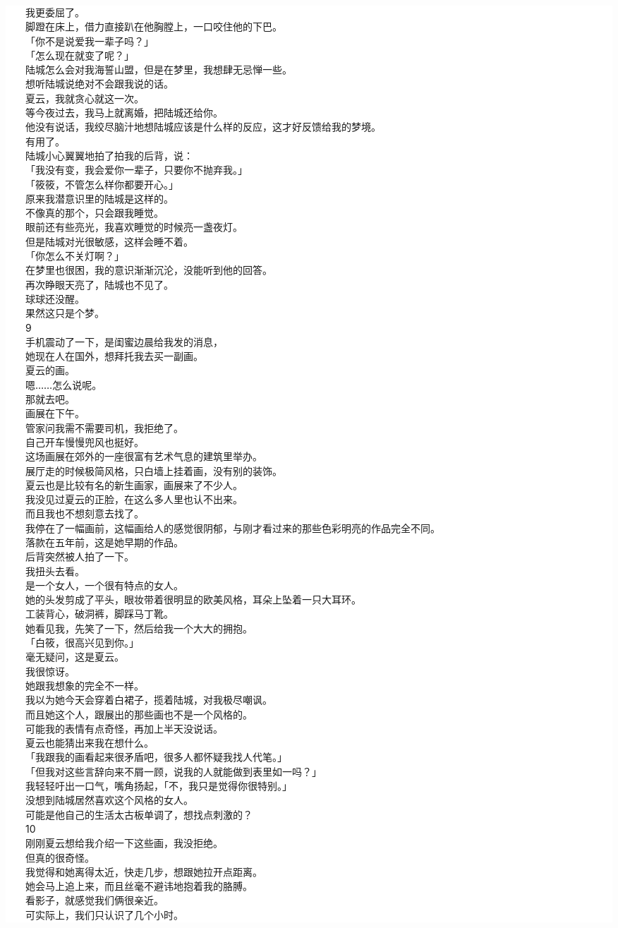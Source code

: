 &emsp;&emsp;我更委屈了。  
&emsp;&emsp;脚蹬在床上，借力直接趴在他胸膛上，一口咬住他的下巴。  
&emsp;&emsp;「你不是说爱我一辈子吗？」  
&emsp;&emsp;「怎么现在就变了呢？」  
&emsp;&emsp;陆城怎么会对我海誓山盟，但是在梦里，我想肆无忌惮一些。  
&emsp;&emsp;想听陆城说绝对不会跟我说的话。  
&emsp;&emsp;夏云，我就贪心就这一次。  
&emsp;&emsp;等今夜过去，我马上就离婚，把陆城还给你。  
&emsp;&emsp;他没有说话，我绞尽脑汁地想陆城应该是什么样的反应，这才好反馈给我的梦境。  
&emsp;&emsp;有用了。  
&emsp;&emsp;陆城小心翼翼地拍了拍我的后背，说：  
&emsp;&emsp;「我没有变，我会爱你一辈子，只要你不抛弃我。」  
&emsp;&emsp;「筱筱，不管怎么样你都要开心。」  
&emsp;&emsp;原来我潜意识里的陆城是这样的。  
&emsp;&emsp;不像真的那个，只会跟我睡觉。  
&emsp;&emsp;眼前还有些亮光，我喜欢睡觉的时候亮一盏夜灯。  
&emsp;&emsp;但是陆城对光很敏感，这样会睡不着。  
&emsp;&emsp;「你怎么不关灯啊？」  
&emsp;&emsp;在梦里也很困，我的意识渐渐沉沦，没能听到他的回答。  
&emsp;&emsp;再次睁眼天亮了，陆城也不见了。  
&emsp;&emsp;球球还没醒。  
&emsp;&emsp;果然这只是个梦。  
&emsp;&emsp;9  
&emsp;&emsp;手机震动了一下，是闺蜜边晨给我发的消息，  
&emsp;&emsp;她现在人在国外，想拜托我去买一副画。  
&emsp;&emsp;夏云的画。  
&emsp;&emsp;嗯……怎么说呢。  
&emsp;&emsp;那就去吧。  
&emsp;&emsp;画展在下午。  
&emsp;&emsp;管家问我需不需要司机，我拒绝了。  
&emsp;&emsp;自己开车慢慢兜风也挺好。  
&emsp;&emsp;这场画展在郊外的一座很富有艺术气息的建筑里举办。  
&emsp;&emsp;展厅走的时候极简风格，只白墙上挂着画，没有别的装饰。  
&emsp;&emsp;夏云也是比较有名的新生画家，画展来了不少人。  
&emsp;&emsp;我没见过夏云的正脸，在这么多人里也认不出来。  
&emsp;&emsp;而且我也不想刻意去找了。  
&emsp;&emsp;我停在了一幅画前，这幅画给人的感觉很阴郁，与刚才看过来的那些色彩明亮的作品完全不同。  
&emsp;&emsp;落款在五年前，这是她早期的作品。  
&emsp;&emsp;后背突然被人拍了一下。  
&emsp;&emsp;我扭头去看。  
&emsp;&emsp;是一个女人，一个很有特点的女人。  
&emsp;&emsp;她的头发剪成了平头，眼妆带着很明显的欧美风格，耳朵上坠着一只大耳环。  
&emsp;&emsp;工装背心，破洞裤，脚踩马丁靴。  
&emsp;&emsp;她看见我，先笑了一下，然后给我一个大大的拥抱。  
&emsp;&emsp;「白筱，很高兴见到你。」  
&emsp;&emsp;毫无疑问，这是夏云。  
&emsp;&emsp;我很惊讶。  
&emsp;&emsp;她跟我想象的完全不一样。  
&emsp;&emsp;我以为她今天会穿着白裙子，揽着陆城，对我极尽嘲讽。  
&emsp;&emsp;而且她这个人，跟展出的那些画也不是一个风格的。  
&emsp;&emsp;可能我的表情有点奇怪，再加上半天没说话。  
&emsp;&emsp;夏云也能猜出来我在想什么。  
&emsp;&emsp;「我跟我的画看起来很矛盾吧，很多人都怀疑我找人代笔。」  
&emsp;&emsp;「但我对这些言辞向来不屑一顾，说我的人就能做到表里如一吗？」  
&emsp;&emsp;我轻轻吁出一口气，嘴角扬起，「不，我只是觉得你很特别。」  
&emsp;&emsp;没想到陆城居然喜欢这个风格的女人。  
&emsp;&emsp;可能是他自己的生活太古板单调了，想找点刺激的？  
&emsp;&emsp;10  
&emsp;&emsp;刚刚夏云想给我介绍一下这些画，我没拒绝。  
&emsp;&emsp;但真的很奇怪。  
&emsp;&emsp;我觉得和她离得太近，快走几步，想跟她拉开点距离。  
&emsp;&emsp;她会马上追上来，而且丝毫不避讳地抱着我的胳膊。  
&emsp;&emsp;看影子，就感觉我们俩很亲近。  
&emsp;&emsp;可实际上，我们只认识了几个小时。  